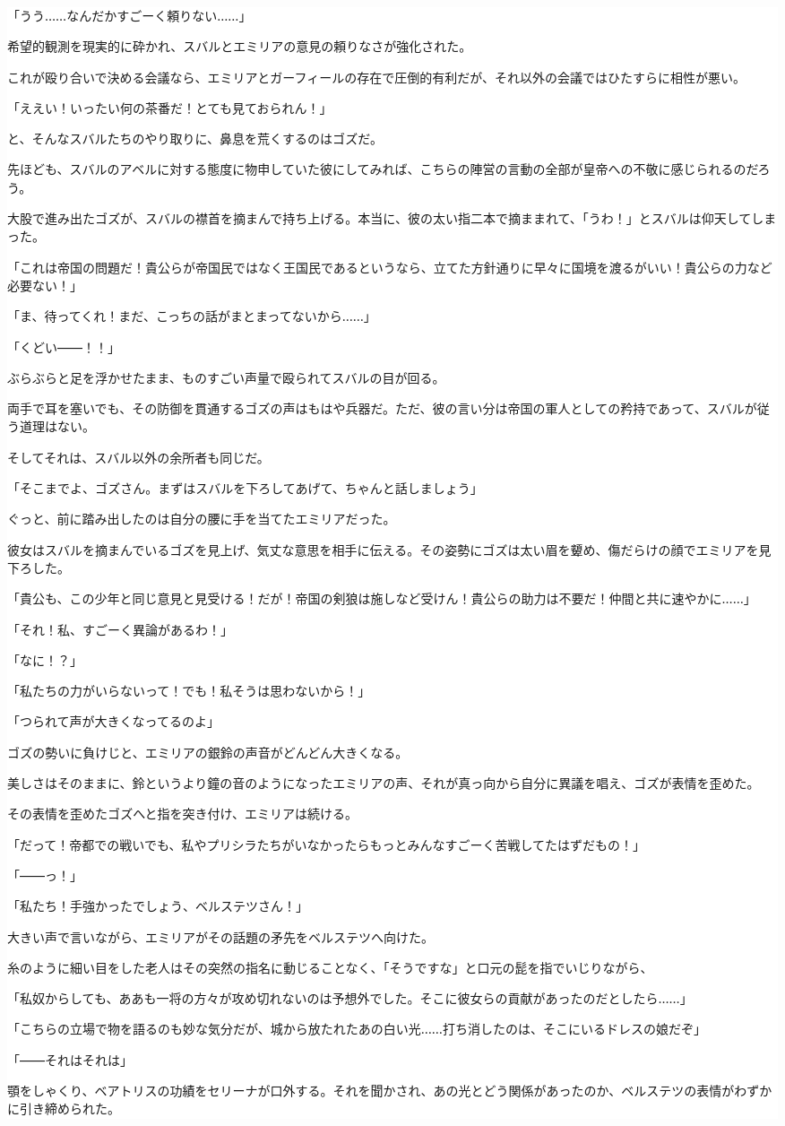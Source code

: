 「うう……なんだかすごーく頼りない……」

希望的観測を現実的に砕かれ、スバルとエミリアの意見の頼りなさが強化された。

これが殴り合いで決める会議なら、エミリアとガーフィールの存在で圧倒的有利だが、それ以外の会議ではひたすらに相性が悪い。

「ええい！いったい何の茶番だ！とても見ておられん！」

と、そんなスバルたちのやり取りに、鼻息を荒くするのはゴズだ。

先ほども、スバルのアベルに対する態度に物申していた彼にしてみれば、こちらの陣営の言動の全部が皇帝への不敬に感じられるのだろう。

大股で進み出たゴズが、スバルの襟首を摘まんで持ち上げる。本当に、彼の太い指二本で摘ままれて、「うわ！」とスバルは仰天してしまった。

「これは帝国の問題だ！貴公らが帝国民ではなく王国民であるというなら、立てた方針通りに早々に国境を渡るがいい！貴公らの力など必要ない！」

「ま、待ってくれ！まだ、こっちの話がまとまってないから……」

「くどい――！！」

ぶらぶらと足を浮かせたまま、ものすごい声量で殴られてスバルの目が回る。

両手で耳を塞いでも、その防御を貫通するゴズの声はもはや兵器だ。ただ、彼の言い分は帝国の軍人としての矜持であって、スバルが従う道理はない。

そしてそれは、スバル以外の余所者も同じだ。

「そこまでよ、ゴズさん。まずはスバルを下ろしてあげて、ちゃんと話しましょう」

ぐっと、前に踏み出したのは自分の腰に手を当てたエミリアだった。

彼女はスバルを摘まんでいるゴズを見上げ、気丈な意思を相手に伝える。その姿勢にゴズは太い眉を顰め、傷だらけの顔でエミリアを見下ろした。

「貴公も、この少年と同じ意見と見受ける！だが！帝国の剣狼は施しなど受けん！貴公らの助力は不要だ！仲間と共に速やかに……」

「それ！私、すごーく異論があるわ！」

「なに！？」

「私たちの力がいらないって！でも！私そうは思わないから！」

「つられて声が大きくなってるのよ」

ゴズの勢いに負けじと、エミリアの銀鈴の声音がどんどん大きくなる。

美しさはそのままに、鈴というより鐘の音のようになったエミリアの声、それが真っ向から自分に異議を唱え、ゴズが表情を歪めた。

その表情を歪めたゴズへと指を突き付け、エミリアは続ける。

「だって！帝都での戦いでも、私やプリシラたちがいなかったらもっとみんなすごーく苦戦してたはずだもの！」

「――っ！」

「私たち！手強かったでしょう、ベルステツさん！」

大きい声で言いながら、エミリアがその話題の矛先をベルステツへ向けた。

糸のように細い目をした老人はその突然の指名に動じることなく、「そうですな」と口元の髭を指でいじりながら、

「私奴からしても、ああも一将の方々が攻め切れないのは予想外でした。そこに彼女らの貢献があったのだとしたら……」

「こちらの立場で物を語るのも妙な気分だが、城から放たれたあの白い光……打ち消したのは、そこにいるドレスの娘だぞ」

「――それはそれは」

顎をしゃくり、ベアトリスの功績をセリーナが口外する。それを聞かされ、あの光とどう関係があったのか、ベルステツの表情がわずかに引き締められた。
